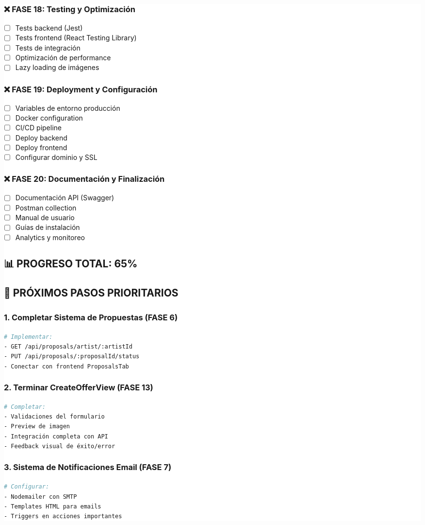 ### ❌ FASE 18: Testing y Optimización
- [ ] Tests backend (Jest)
- [ ] Tests frontend (React Testing Library)
- [ ] Tests de integración
- [ ] Optimización de performance
- [ ] Lazy loading de imágenes

### ❌ FASE 19: Deployment y Configuración
- [ ] Variables de entorno producción
- [ ] Docker configuration
- [ ] CI/CD pipeline
- [ ] Deploy backend
- [ ] Deploy frontend
- [ ] Configurar dominio y SSL

### ❌ FASE 20: Documentación y Finalización
- [ ] Documentación API (Swagger)
- [ ] Postman collection
- [ ] Manual de usuario
- [ ] Guías de instalación
- [ ] Analytics y monitoreo

## 📊 PROGRESO TOTAL: 65%

## 🎯 PRÓXIMOS PASOS PRIORITARIOS

### 1. Completar Sistema de Propuestas (FASE 6)
```bash
# Implementar:
- GET /api/proposals/artist/:artistId
- PUT /api/proposals/:proposalId/status
- Conectar con frontend ProposalsTab
```

### 2. Terminar CreateOfferView (FASE 13)
```bash
# Completar:
- Validaciones del formulario
- Preview de imagen
- Integración completa con API
- Feedback visual de éxito/error
```

### 3. Sistema de Notificaciones Email (FASE 7)
```bash
# Configurar:
- Nodemailer con SMTP
- Templates HTML para emails
- Triggers en acciones importantes
```
